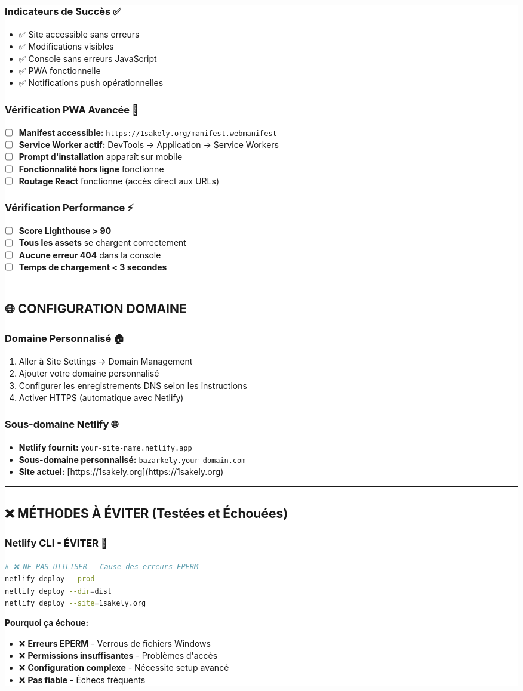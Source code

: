 ### **Indicateurs de Succès** ✅
- ✅ Site accessible sans erreurs
- ✅ Modifications visibles
- ✅ Console sans erreurs JavaScript
- ✅ PWA fonctionnelle
- ✅ Notifications push opérationnelles

### **Vérification PWA Avancée** 📱
- [ ] **Manifest accessible:** `https://1sakely.org/manifest.webmanifest`
- [ ] **Service Worker actif:** DevTools → Application → Service Workers
- [ ] **Prompt d'installation** apparaît sur mobile
- [ ] **Fonctionnalité hors ligne** fonctionne
- [ ] **Routage React** fonctionne (accès direct aux URLs)

### **Vérification Performance** ⚡
- [ ] **Score Lighthouse > 90**
- [ ] **Tous les assets** se chargent correctement
- [ ] **Aucune erreur 404** dans la console
- [ ] **Temps de chargement < 3 secondes**

---

## 🌐 CONFIGURATION DOMAINE

### **Domaine Personnalisé** 🏠
1. Aller à Site Settings → Domain Management
2. Ajouter votre domaine personnalisé
3. Configurer les enregistrements DNS selon les instructions
4. Activer HTTPS (automatique avec Netlify)

### **Sous-domaine Netlify** 🌐
- **Netlify fournit:** `your-site-name.netlify.app`
- **Sous-domaine personnalisé:** `bazarkely.your-domain.com`
- **Site actuel:** [https://1sakely.org](https://1sakely.org)

---

## ❌ MÉTHODES À ÉVITER (Testées et Échouées)

### **Netlify CLI - ÉVITER** 🚫
```bash
# ❌ NE PAS UTILISER - Cause des erreurs EPERM
netlify deploy --prod
netlify deploy --dir=dist
netlify deploy --site=1sakely.org
```

**Pourquoi ça échoue:**
- ❌ **Erreurs EPERM** - Verrous de fichiers Windows
- ❌ **Permissions insuffisantes** - Problèmes d'accès
- ❌ **Configuration complexe** - Nécessite setup avancé
- ❌ **Pas fiable** - Échecs fréquents
